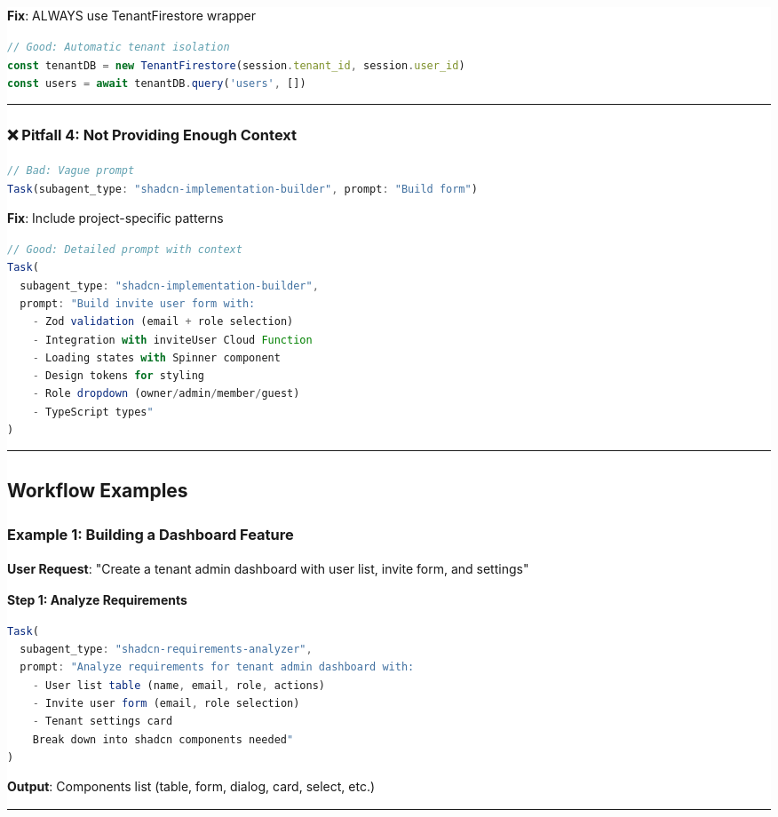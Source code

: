 **Fix**: ALWAYS use TenantFirestore wrapper
```typescript
// Good: Automatic tenant isolation
const tenantDB = new TenantFirestore(session.tenant_id, session.user_id)
const users = await tenantDB.query('users', [])
```

---

### ❌ Pitfall 4: Not Providing Enough Context

```typescript
// Bad: Vague prompt
Task(subagent_type: "shadcn-implementation-builder", prompt: "Build form")
```

**Fix**: Include project-specific patterns
```typescript
// Good: Detailed prompt with context
Task(
  subagent_type: "shadcn-implementation-builder",
  prompt: "Build invite user form with:
    - Zod validation (email + role selection)
    - Integration with inviteUser Cloud Function
    - Loading states with Spinner component
    - Design tokens for styling
    - Role dropdown (owner/admin/member/guest)
    - TypeScript types"
)
```

---

## Workflow Examples

### Example 1: Building a Dashboard Feature

**User Request**: "Create a tenant admin dashboard with user list, invite form, and settings"

**Step 1: Analyze Requirements**
```typescript
Task(
  subagent_type: "shadcn-requirements-analyzer",
  prompt: "Analyze requirements for tenant admin dashboard with:
    - User list table (name, email, role, actions)
    - Invite user form (email, role selection)
    - Tenant settings card
    Break down into shadcn components needed"
)
```

**Output**: Components list (table, form, dialog, card, select, etc.)

---
